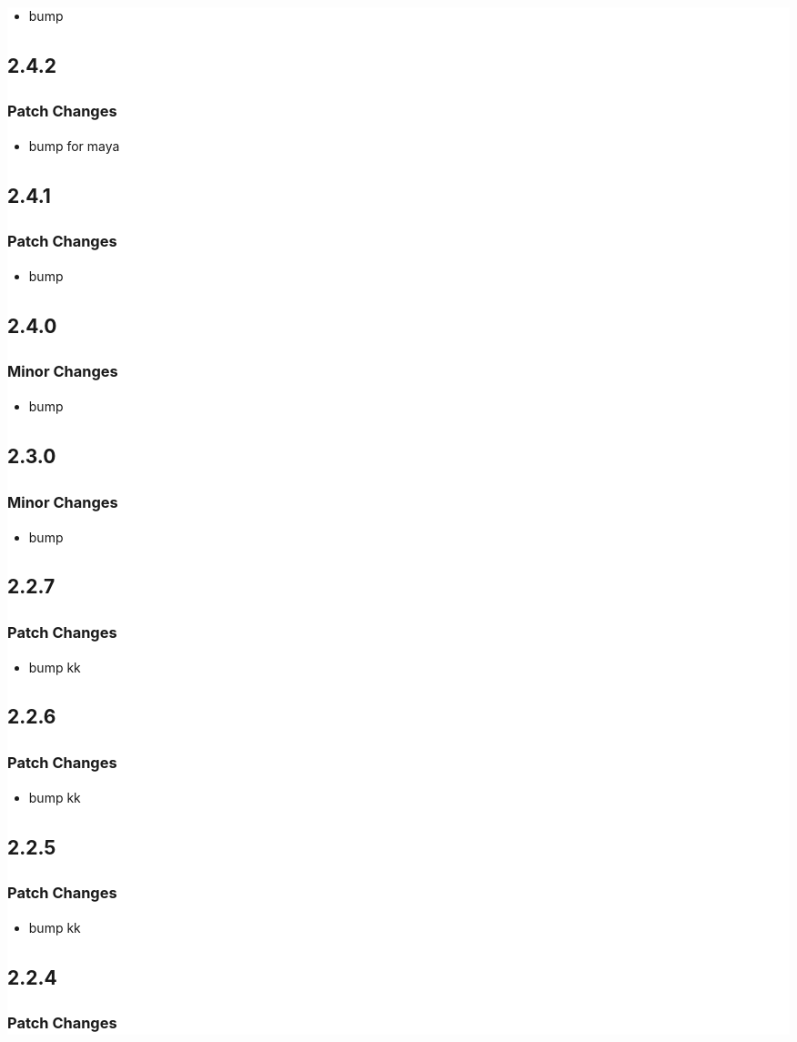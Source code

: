 - bump

## 2.4.2

### Patch Changes

- bump for maya

## 2.4.1

### Patch Changes

- bump

## 2.4.0

### Minor Changes

- bump

## 2.3.0

### Minor Changes

- bump

## 2.2.7

### Patch Changes

- bump kk

## 2.2.6

### Patch Changes

- bump kk

## 2.2.5

### Patch Changes

- bump kk

## 2.2.4

### Patch Changes
